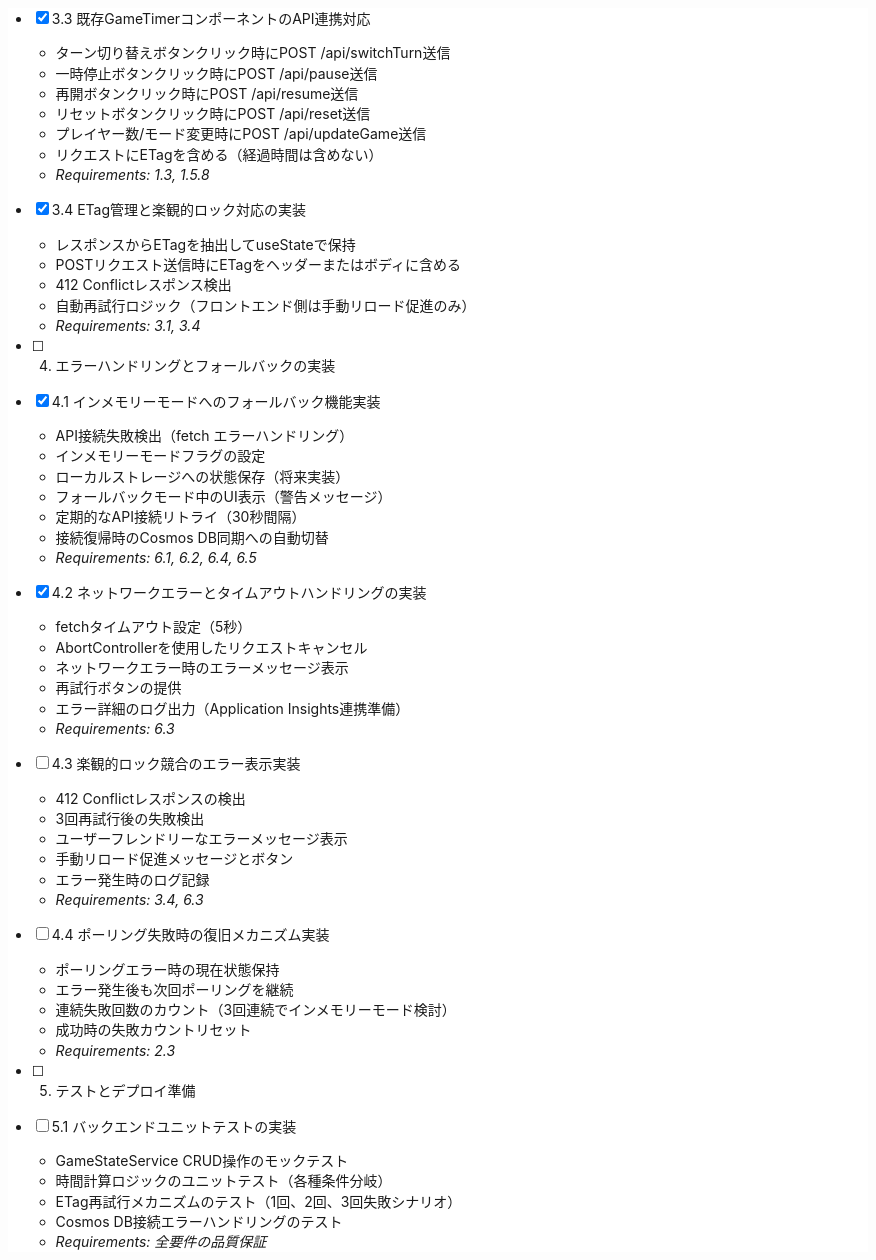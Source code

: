 - [x] 3.3 既存GameTimerコンポーネントのAPI連携対応
  - ターン切り替えボタンクリック時にPOST /api/switchTurn送信
  - 一時停止ボタンクリック時にPOST /api/pause送信
  - 再開ボタンクリック時にPOST /api/resume送信
  - リセットボタンクリック時にPOST /api/reset送信
  - プレイヤー数/モード変更時にPOST /api/updateGame送信
  - リクエストにETagを含める（経過時間は含めない）
  - _Requirements: 1.3, 1.5.8_

- [x] 3.4 ETag管理と楽観的ロック対応の実装
  - レスポンスからETagを抽出してuseStateで保持
  - POSTリクエスト送信時にETagをヘッダーまたはボディに含める
  - 412 Conflictレスポンス検出
  - 自動再試行ロジック（フロントエンド側は手動リロード促進のみ）
  - _Requirements: 3.1, 3.4_

- [ ] 4. エラーハンドリングとフォールバックの実装

- [x] 4.1 インメモリーモードへのフォールバック機能実装
  - API接続失敗検出（fetch エラーハンドリング）
  - インメモリーモードフラグの設定
  - ローカルストレージへの状態保存（将来実装）
  - フォールバックモード中のUI表示（警告メッセージ）
  - 定期的なAPI接続リトライ（30秒間隔）
  - 接続復帰時のCosmos DB同期への自動切替
  - _Requirements: 6.1, 6.2, 6.4, 6.5_

- [x] 4.2 ネットワークエラーとタイムアウトハンドリングの実装
  - fetchタイムアウト設定（5秒）
  - AbortControllerを使用したリクエストキャンセル
  - ネットワークエラー時のエラーメッセージ表示
  - 再試行ボタンの提供
  - エラー詳細のログ出力（Application Insights連携準備）
  - _Requirements: 6.3_

- [ ] 4.3 楽観的ロック競合のエラー表示実装
  - 412 Conflictレスポンスの検出
  - 3回再試行後の失敗検出
  - ユーザーフレンドリーなエラーメッセージ表示
  - 手動リロード促進メッセージとボタン
  - エラー発生時のログ記録
  - _Requirements: 3.4, 6.3_

- [ ] 4.4 ポーリング失敗時の復旧メカニズム実装
  - ポーリングエラー時の現在状態保持
  - エラー発生後も次回ポーリングを継続
  - 連続失敗回数のカウント（3回連続でインメモリーモード検討）
  - 成功時の失敗カウントリセット
  - _Requirements: 2.3_

- [ ] 5. テストとデプロイ準備

- [ ] 5.1 バックエンドユニットテストの実装
  - GameStateService CRUD操作のモックテスト
  - 時間計算ロジックのユニットテスト（各種条件分岐）
  - ETag再試行メカニズムのテスト（1回、2回、3回失敗シナリオ）
  - Cosmos DB接続エラーハンドリングのテスト
  - _Requirements: 全要件の品質保証_
